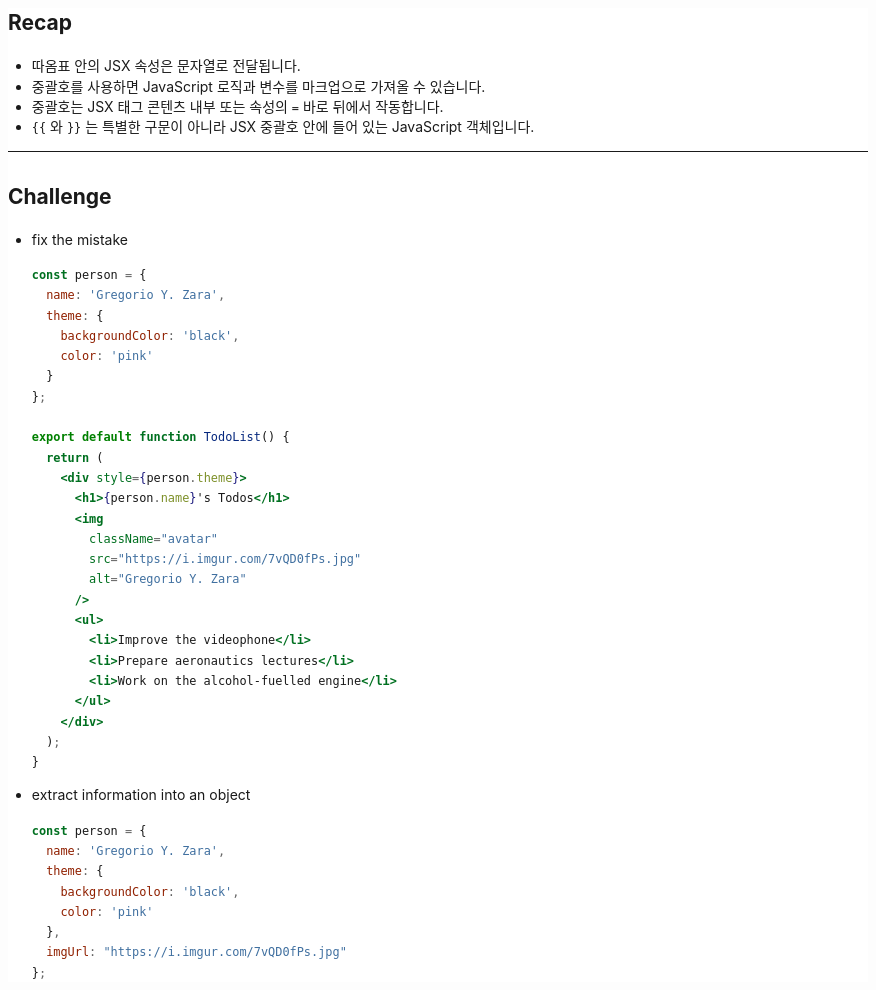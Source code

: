 ## Recap

- 따옴표 안의 JSX 속성은 문자열로 전달됩니다.
- 중괄호를 사용하면 JavaScript 로직과 변수를 마크업으로 가져올 수 있습니다.
- 중괄호는 JSX 태그 콘텐츠 내부 또는 속성의 `=` 바로 뒤에서 작동합니다.
- `{{` 와 `}}` 는 특별한 구문이 아니라 JSX 중괄호 안에 들어 있는 JavaScript 객체입니다.

---

## Challenge

- fix the mistake
    
    ```jsx
    const person = {
      name: 'Gregorio Y. Zara',
      theme: {
        backgroundColor: 'black',
        color: 'pink'
      }
    };
    
    export default function TodoList() {
      return (
        <div style={person.theme}>
          <h1>{person.name}'s Todos</h1>
          <img
            className="avatar"
            src="https://i.imgur.com/7vQD0fPs.jpg"
            alt="Gregorio Y. Zara"
          />
          <ul>
            <li>Improve the videophone</li>
            <li>Prepare aeronautics lectures</li>
            <li>Work on the alcohol-fuelled engine</li>
          </ul>
        </div>
      );
    }
    ```
    
- extract information into an object
    
    ```jsx
    const person = {
      name: 'Gregorio Y. Zara',
      theme: {
        backgroundColor: 'black',
        color: 'pink'
      },
      imgUrl: "https://i.imgur.com/7vQD0fPs.jpg"
    };
    